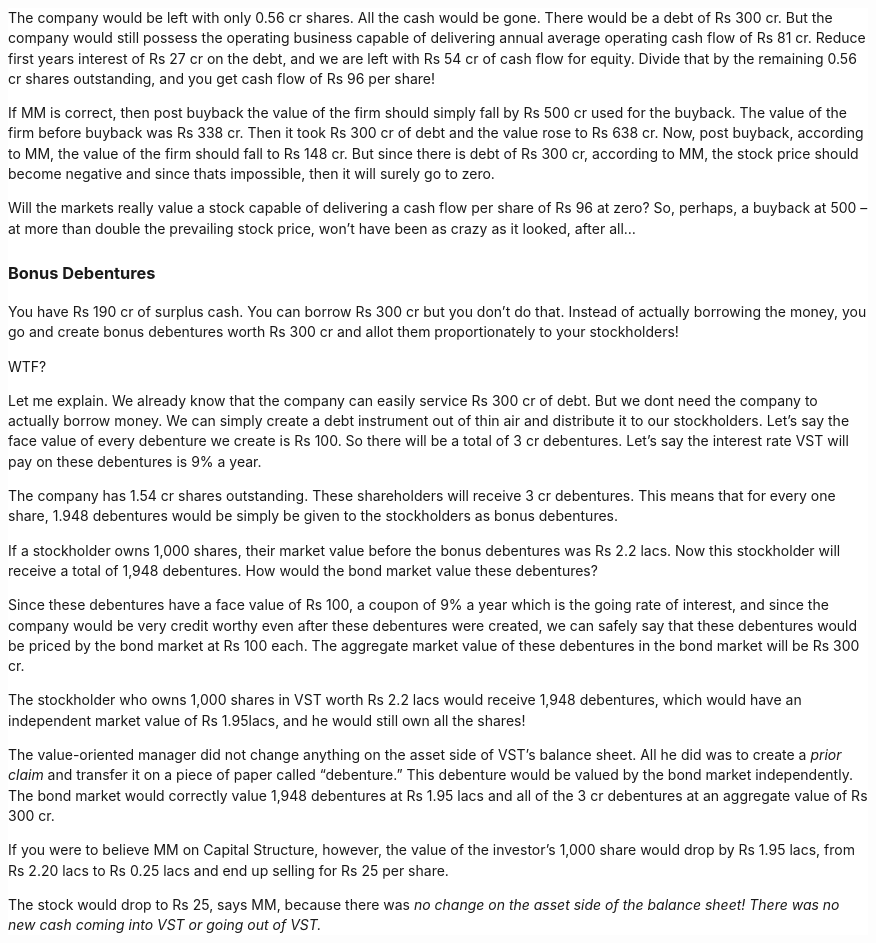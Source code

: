 The company would be left with only 0.56 cr shares. All the cash would be gone. There would be a debt of Rs 300 cr. But the company would still possess the operating business capable of delivering annual average operating cash flow of Rs 81 cr. Reduce first years interest of Rs 27 cr on the debt, and we are left with Rs 54 cr of cash flow for equity. Divide that by the remaining 0.56 cr shares outstanding, and you get cash flow of Rs 96 per share!

If MM is correct, then post buyback the value of the firm should simply fall by Rs 500 cr used for the buyback. The value of the firm before buyback was Rs 338 cr. Then it took Rs 300 cr of debt and the value rose to Rs 638 cr. Now, post buyback, according to MM, the value of the firm should fall to Rs 148 cr. But since there is debt of Rs 300 cr, according to MM, the stock price should become negative and since thats impossible, then it will surely go to zero.

Will the markets really value a stock capable of delivering a cash flow per share of Rs 96 at zero? So, perhaps, a buyback at 500 – at more than double the prevailing stock price, won’t have been as crazy as it looked, after all…

### Bonus Debentures

You have Rs 190 cr of surplus cash. You can borrow Rs 300 cr but you don’t do that. Instead of actually borrowing the money, you go and create bonus debentures worth Rs 300 cr and allot them proportionately to your stockholders!

WTF?

Let me explain. We already know that the company can easily service Rs 300 cr of debt. But we dont need the company to actually borrow money. We can simply create a debt instrument out of thin air and distribute it to our stockholders. Let’s say the face value of every debenture we create is Rs 100. So there will be a total of 3 cr debentures. Let’s say the interest rate VST will pay on these debentures is 9% a year.

The company has 1.54 cr shares outstanding. These shareholders will receive 3 cr debentures. This means that for every one share, 1.948 debentures would be simply be given to the stockholders as bonus debentures.

If a stockholder owns 1,000 shares, their market value before the bonus debentures was Rs 2.2 lacs. Now this stockholder will receive a total of 1,948 debentures. How would the bond market value these debentures?

Since these debentures have a face value of Rs 100, a coupon of 9% a year which is the going rate of interest, and since the company would be very credit worthy even after these debentures were created, we can safely say that these debentures would be priced by the bond market at Rs 100 each. The aggregate market value of these debentures in the bond market will be Rs 300 cr.

The stockholder who owns 1,000 shares in VST worth Rs 2.2 lacs would receive 1,948 debentures, which would have an independent market value of Rs 1.95lacs, and he would still own all the shares!

The value-oriented manager did not change anything on the asset side of VST’s balance sheet. All he did was to create a *prior claim* and transfer it on a piece of paper called “debenture.” This debenture would be valued by the bond market independently. The bond market would correctly value 1,948 debentures at Rs 1.95 lacs and all of the 3 cr debentures at an aggregate value of Rs 300 cr.

If you were to believe MM on Capital Structure, however, the value of the investor’s 1,000 share would drop by Rs 1.95 lacs, from Rs 2.20 lacs to Rs 0.25 lacs and end up selling for Rs 25 per share.

The stock would drop to Rs 25, says MM, because there was *no change on the asset side of the balance sheet! There was no new cash coming into VST or going out of VST.*
